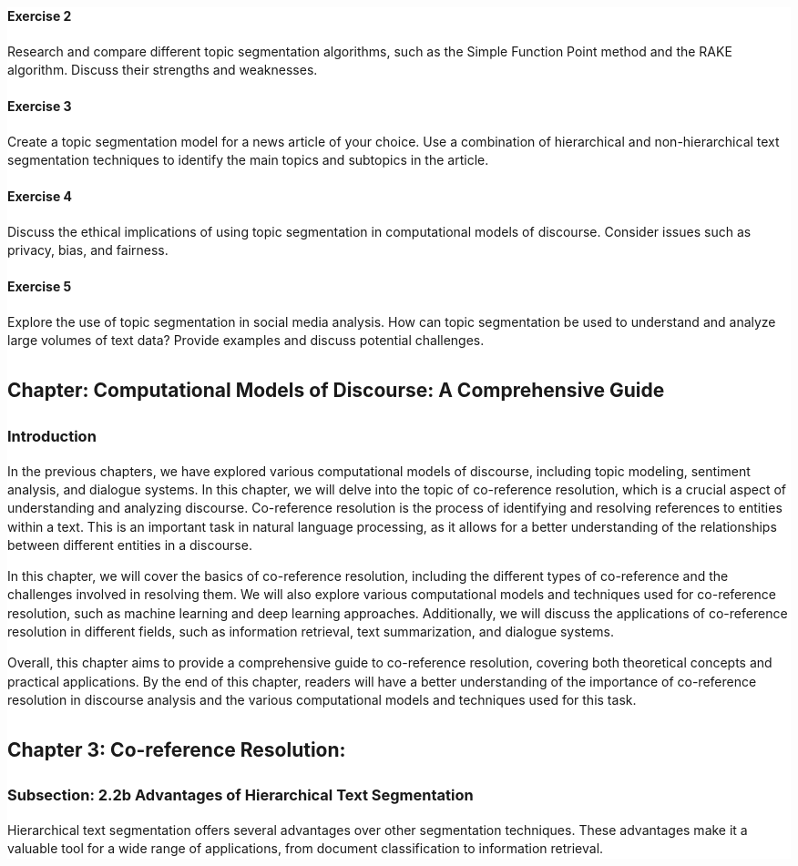 #### Exercise 2
Research and compare different topic segmentation algorithms, such as the Simple Function Point method and the RAKE algorithm. Discuss their strengths and weaknesses.

#### Exercise 3
Create a topic segmentation model for a news article of your choice. Use a combination of hierarchical and non-hierarchical text segmentation techniques to identify the main topics and subtopics in the article.

#### Exercise 4
Discuss the ethical implications of using topic segmentation in computational models of discourse. Consider issues such as privacy, bias, and fairness.

#### Exercise 5
Explore the use of topic segmentation in social media analysis. How can topic segmentation be used to understand and analyze large volumes of text data? Provide examples and discuss potential challenges.


## Chapter: Computational Models of Discourse: A Comprehensive Guide

### Introduction

In the previous chapters, we have explored various computational models of discourse, including topic modeling, sentiment analysis, and dialogue systems. In this chapter, we will delve into the topic of co-reference resolution, which is a crucial aspect of understanding and analyzing discourse. Co-reference resolution is the process of identifying and resolving references to entities within a text. This is an important task in natural language processing, as it allows for a better understanding of the relationships between different entities in a discourse.

In this chapter, we will cover the basics of co-reference resolution, including the different types of co-reference and the challenges involved in resolving them. We will also explore various computational models and techniques used for co-reference resolution, such as machine learning and deep learning approaches. Additionally, we will discuss the applications of co-reference resolution in different fields, such as information retrieval, text summarization, and dialogue systems.

Overall, this chapter aims to provide a comprehensive guide to co-reference resolution, covering both theoretical concepts and practical applications. By the end of this chapter, readers will have a better understanding of the importance of co-reference resolution in discourse analysis and the various computational models and techniques used for this task. 


## Chapter 3: Co-reference Resolution:




### Subsection: 2.2b Advantages of Hierarchical Text Segmentation

Hierarchical text segmentation offers several advantages over other segmentation techniques. These advantages make it a valuable tool for a wide range of applications, from document classification to information retrieval.
